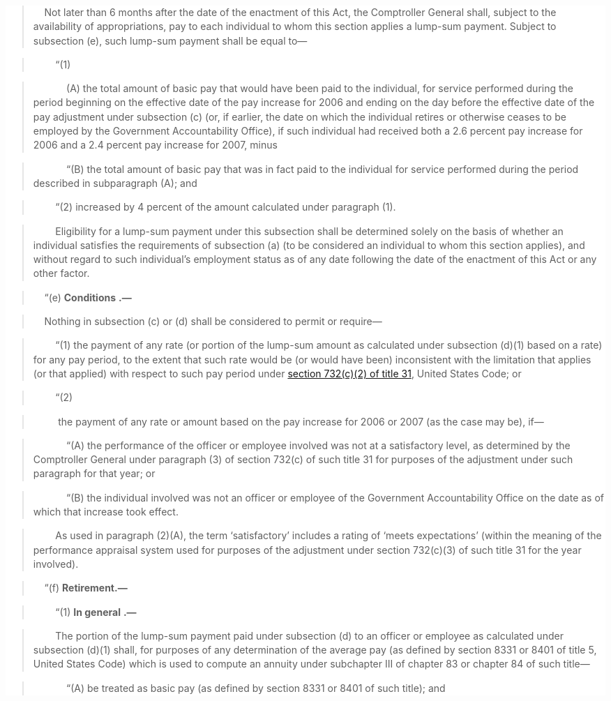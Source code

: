 >     Not later than 6 months after the date of the enactment of this Act, the Comptroller General shall, subject to the availability of appropriations, pay to each individual to whom this section applies a lump-sum payment. Subject to subsection (e), such lump-sum payment shall be equal to—

>         “(1)

>             (A) the total amount of basic pay that would have been paid to the individual, for service performed during the period beginning on the effective date of the pay increase for 2006 and ending on the day before the effective date of the pay adjustment under subsection (c) (or, if earlier, the date on which the individual retires or otherwise ceases to be employed by the Government Accountability Office), if such individual had received both a 2.6 percent pay increase for 2006 and a 2.4 percent pay increase for 2007, minus

>             “(B) the total amount of basic pay that was in fact paid to the individual for service performed during the period described in subparagraph (A); and

>         “(2) increased by 4 percent of the amount calculated under paragraph (1).

>         Eligibility for a lump-sum payment under this subsection shall be determined solely on the basis of whether an individual satisfies the requirements of subsection (a) (to be considered an individual to whom this section applies), and without regard to such individual’s employment status as of any date following the date of the enactment of this Act or any other factor.

>     “(e)  __Conditions__  __.—__ 

>     Nothing in subsection (c) or (d) shall be considered to permit or require—

>         “(1) the payment of any rate (or portion of the lump-sum amount as calculated under subsection (d)(1) based on a rate) for any pay period, to the extent that such rate would be (or would have been) inconsistent with the limitation that applies (or that applied) with respect to such pay period under [section 732(c)(2) of title 31][/us/usc/t31/s732/c/2], United States Code; or

>         “(2)

>          the payment of any rate or amount based on the pay increase for 2006 or 2007 (as the case may be), if—

>             “(A) the performance of the officer or employee involved was not at a satisfactory level, as determined by the Comptroller General under paragraph (3) of section 732(c) of such title 31 for purposes of the adjustment under such paragraph for that year; or

>             “(B) the individual involved was not an officer or employee of the Government Accountability Office on the date as of which that increase took effect.

>         As used in paragraph (2)(A), the term ‘satisfactory’ includes a rating of ‘meets expectations’ (within the meaning of the performance appraisal system used for purposes of the adjustment under section 732(c)(3) of such title 31 for the year involved).

>     “(f) __Retirement.—__ 

>         “(1)  __In general__  __.—__ 

>         The portion of the lump-sum payment paid under subsection (d) to an officer or employee as calculated under subsection (d)(1) shall, for purposes of any determination of the average pay (as defined by section 8331 or 8401 of title 5, United States Code) which is used to compute an annuity under subchapter III of chapter 83 or chapter 84 of such title—

>             “(A) be treated as basic pay (as defined by section 8331 or 8401 of such title); and


[/us/usc/t5/s2301/b]: https://publicdocs.github.io/go/links?ns=uslm&ref=%2Fus%2Fusc%2Ft5%2Fs2301%2Fb
[/us/usc/t5/s2302/b]: https://publicdocs.github.io/go/links?ns=uslm&ref=%2Fus%2Fusc%2Ft5%2Fs2302%2Fb
[/us/usc/t5/s5301]: https://publicdocs.github.io/go/links?ns=uslm&ref=%2Fus%2Fusc%2Ft5%2Fs5301
[/us/usc/t31/s733/a/3/B]: https://publicdocs.github.io/go/links?ns=uslm&ref=%2Fus%2Fusc%2Ft31%2Fs733%2Fa%2F3%2FB
[/us/usc/t31/s733/a/3/A]: https://publicdocs.github.io/go/links?ns=uslm&ref=%2Fus%2Fusc%2Ft31%2Fs733%2Fa%2F3%2FA
[/us/usc/t5/s5307/a/1]: https://publicdocs.github.io/go/links?ns=uslm&ref=%2Fus%2Fusc%2Ft5%2Fs5307%2Fa%2F1
[/us/usc/t31/s733/a/3/B]: https://publicdocs.github.io/go/links?ns=uslm&ref=%2Fus%2Fusc%2Ft31%2Fs733%2Fa%2F3%2FB
[/us/usc/t31/s732a]: https://publicdocs.github.io/go/links?ns=uslm&ref=%2Fus%2Fusc%2Ft31%2Fs732a
[/us/usc/t31/s733]: https://publicdocs.github.io/go/links?ns=uslm&ref=%2Fus%2Fusc%2Ft31%2Fs733
[/us/usc/t31/s733/c]: https://publicdocs.github.io/go/links?ns=uslm&ref=%2Fus%2Fusc%2Ft31%2Fs733%2Fc
[/us/usc/t31/s732a/b]: https://publicdocs.github.io/go/links?ns=uslm&ref=%2Fus%2Fusc%2Ft31%2Fs732a%2Fb
[/us/usc/t5/s4302]: https://publicdocs.github.io/go/links?ns=uslm&ref=%2Fus%2Fusc%2Ft5%2Fs4302
[/us/usc/t5/s4302]: https://publicdocs.github.io/go/links?ns=uslm&ref=%2Fus%2Fusc%2Ft5%2Fs4302
[/us/usc/t5/s4303]: https://publicdocs.github.io/go/links?ns=uslm&ref=%2Fus%2Fusc%2Ft5%2Fs4303
[/us/usc/t5/s7201]: https://publicdocs.github.io/go/links?ns=uslm&ref=%2Fus%2Fusc%2Ft5%2Fs7201
[/us/usc/t5/s3502/a]: https://publicdocs.github.io/go/links?ns=uslm&ref=%2Fus%2Fusc%2Ft5%2Fs3502%2Fa
[/us/usc/t5/s3501/a/3]: https://publicdocs.github.io/go/links?ns=uslm&ref=%2Fus%2Fusc%2Ft5%2Fs3501%2Fa%2F3
[/us/usc/t5/s3502/a]: https://publicdocs.github.io/go/links?ns=uslm&ref=%2Fus%2Fusc%2Ft5%2Fs3502%2Fa
[/us/usc/t5/s3595/a]: https://publicdocs.github.io/go/links?ns=uslm&ref=%2Fus%2Fusc%2Ft5%2Fs3595%2Fa
[/us/usc/t31/s753]: https://publicdocs.github.io/go/links?ns=uslm&ref=%2Fus%2Fusc%2Ft31%2Fs753
[/us/usc/t31/s755]: https://publicdocs.github.io/go/links?ns=uslm&ref=%2Fus%2Fusc%2Ft31%2Fs755
[/us/usc/t5/s3502]: https://publicdocs.github.io/go/links?ns=uslm&ref=%2Fus%2Fusc%2Ft5%2Fs3502
[/us/usc/t5/s5302/5]: https://publicdocs.github.io/go/links?ns=uslm&ref=%2Fus%2Fusc%2Ft5%2Fs5302%2F5
[/us/usc/t5/s5303]: https://publicdocs.github.io/go/links?ns=uslm&ref=%2Fus%2Fusc%2Ft5%2Fs5303
[/us/usc/t5/s5302/1]: https://publicdocs.github.io/go/links?ns=uslm&ref=%2Fus%2Fusc%2Ft5%2Fs5302%2F1
[/us/pl/97/258]: https://publicdocs.github.io/go/links?ns=uslm&ref=%2Fus%2Fpl%2F97%2F258
[/us/stat/96/897]: https://publicdocs.github.io/go/links?ns=uslm&ref=%2Fus%2Fstat%2F96%2F897
[/us/pl/98/326]: https://publicdocs.github.io/go/links?ns=uslm&ref=%2Fus%2Fpl%2F98%2F326
[/us/stat/98/269]: https://publicdocs.github.io/go/links?ns=uslm&ref=%2Fus%2Fstat%2F98%2F269
[/us/pl/100/426/tIII]: https://publicdocs.github.io/go/links?ns=uslm&ref=%2Fus%2Fpl%2F100%2F426%2FtIII
[/us/stat/102/1602]: https://publicdocs.github.io/go/links?ns=uslm&ref=%2Fus%2Fstat%2F102%2F1602
[/us/pl/101/509/tV]: https://publicdocs.github.io/go/links?ns=uslm&ref=%2Fus%2Fpl%2F101%2F509%2FtV
[/us/stat/104/1427]: https://publicdocs.github.io/go/links?ns=uslm&ref=%2Fus%2Fstat%2F104%2F1427
[/us/pl/104/53/tII]: https://publicdocs.github.io/go/links?ns=uslm&ref=%2Fus%2Fpl%2F104%2F53%2FtII
[/us/stat/109/535]: https://publicdocs.github.io/go/links?ns=uslm&ref=%2Fus%2Fstat%2F109%2F535
[/us/pl/106/303]: https://publicdocs.github.io/go/links?ns=uslm&ref=%2Fus%2Fpl%2F106%2F303
[/us/stat/114/1066]: https://publicdocs.github.io/go/links?ns=uslm&ref=%2Fus%2Fstat%2F114%2F1066
[/us/pl/108/271]: https://publicdocs.github.io/go/links?ns=uslm&ref=%2Fus%2Fpl%2F108%2F271
[/us/stat/118/812]: https://publicdocs.github.io/go/links?ns=uslm&ref=%2Fus%2Fstat%2F118%2F812
[/us/pl/110/323]: https://publicdocs.github.io/go/links?ns=uslm&ref=%2Fus%2Fpl%2F110%2F323
[/us/stat/122/3539]: https://publicdocs.github.io/go/links?ns=uslm&ref=%2Fus%2Fstat%2F122%2F3539
[/us/usc/t5/s5314]: https://publicdocs.github.io/go/links?ns=uslm&ref=%2Fus%2Fusc%2Ft5%2Fs5314
[/us/usc/t5/s5332]: https://publicdocs.github.io/go/links?ns=uslm&ref=%2Fus%2Fusc%2Ft5%2Fs5332
[/us/pl/110/323/s4/c/1]: https://publicdocs.github.io/go/links?ns=uslm&ref=%2Fus%2Fpl%2F110%2F323%2Fs4%2Fc%2F1
[/us/pl/110/323]: https://publicdocs.github.io/go/links?ns=uslm&ref=%2Fus%2Fpl%2F110%2F323
[/us/usc/t5/s5307/a/1]: https://publicdocs.github.io/go/links?ns=uslm&ref=%2Fus%2Fusc%2Ft5%2Fs5307%2Fa%2F1
[/us/pl/110/323]: https://publicdocs.github.io/go/links?ns=uslm&ref=%2Fus%2Fpl%2F110%2F323
[/us/pl/108/271]: https://publicdocs.github.io/go/links?ns=uslm&ref=%2Fus%2Fpl%2F108%2F271
[/us/pl/108/271]: https://publicdocs.github.io/go/links?ns=uslm&ref=%2Fus%2Fpl%2F108%2F271
[/us/usc/t31/s733/a/3/B]: https://publicdocs.github.io/go/links?ns=uslm&ref=%2Fus%2Fusc%2Ft31%2Fs733%2Fa%2F3%2FB
[/us/pl/108/271]: https://publicdocs.github.io/go/links?ns=uslm&ref=%2Fus%2Fpl%2F108%2F271
[/us/usc/t31/s733/a/3/B]: https://publicdocs.github.io/go/links?ns=uslm&ref=%2Fus%2Fusc%2Ft31%2Fs733%2Fa%2F3%2FB
[/us/usc/t5/s5349/a]: https://publicdocs.github.io/go/links?ns=uslm&ref=%2Fus%2Fusc%2Ft5%2Fs5349%2Fa
[/us/pl/108/271]: https://publicdocs.github.io/go/links?ns=uslm&ref=%2Fus%2Fpl%2F108%2F271
[/us/pl/108/271]: https://publicdocs.github.io/go/links?ns=uslm&ref=%2Fus%2Fpl%2F108%2F271
[/us/usc/t5/s4302]: https://publicdocs.github.io/go/links?ns=uslm&ref=%2Fus%2Fusc%2Ft5%2Fs4302
[/us/pl/108/271]: https://publicdocs.github.io/go/links?ns=uslm&ref=%2Fus%2Fpl%2F108%2F271
[/us/pl/108/271]: https://publicdocs.github.io/go/links?ns=uslm&ref=%2Fus%2Fpl%2F108%2F271
[/us/pl/108/271]: https://publicdocs.github.io/go/links?ns=uslm&ref=%2Fus%2Fpl%2F108%2F271
[/us/pl/106/303]: https://publicdocs.github.io/go/links?ns=uslm&ref=%2Fus%2Fpl%2F106%2F303
[/us/usc/t31/s732a]: https://publicdocs.github.io/go/links?ns=uslm&ref=%2Fus%2Fusc%2Ft31%2Fs732a
[/us/usc/t31/s732a/b]: https://publicdocs.github.io/go/links?ns=uslm&ref=%2Fus%2Fusc%2Ft31%2Fs732a%2Fb
[/us/pl/106/303]: https://publicdocs.github.io/go/links?ns=uslm&ref=%2Fus%2Fpl%2F106%2F303
[/us/pl/106/303]: https://publicdocs.github.io/go/links?ns=uslm&ref=%2Fus%2Fpl%2F106%2F303
[/us/pl/104/53]: https://publicdocs.github.io/go/links?ns=uslm&ref=%2Fus%2Fpl%2F104%2F53
[/us/pl/101/509]: https://publicdocs.github.io/go/links?ns=uslm&ref=%2Fus%2Fpl%2F101%2F509
[/us/pl/100/426]: https://publicdocs.github.io/go/links?ns=uslm&ref=%2Fus%2Fpl%2F100%2F426
[/us/usc/t31/s733/a/3/B]: https://publicdocs.github.io/go/links?ns=uslm&ref=%2Fus%2Fusc%2Ft31%2Fs733%2Fa%2F3%2FB
[/us/usc/t5/s5349/a]: https://publicdocs.github.io/go/links?ns=uslm&ref=%2Fus%2Fusc%2Ft5%2Fs5349%2Fa
[/us/usc/t31/s733/a/3/B]: https://publicdocs.github.io/go/links?ns=uslm&ref=%2Fus%2Fusc%2Ft31%2Fs733%2Fa%2F3%2FB
[/us/pl/100/426]: https://publicdocs.github.io/go/links?ns=uslm&ref=%2Fus%2Fpl%2F100%2F426
[/us/pl/98/326]: https://publicdocs.github.io/go/links?ns=uslm&ref=%2Fus%2Fpl%2F98%2F326
[/us/pl/108/271/s8]: https://publicdocs.github.io/go/links?ns=uslm&ref=%2Fus%2Fpl%2F108%2F271%2Fs8
[/us/usc/t31/s702]: https://publicdocs.github.io/go/links?ns=uslm&ref=%2Fus%2Fusc%2Ft31%2Fs702
[/us/pl/110/323]: https://publicdocs.github.io/go/links?ns=uslm&ref=%2Fus%2Fpl%2F110%2F323
[/us/stat/122/3540]: https://publicdocs.github.io/go/links?ns=uslm&ref=%2Fus%2Fstat%2F122%2F3540
[/us/pl/108/271/s3]: https://publicdocs.github.io/go/links?ns=uslm&ref=%2Fus%2Fpl%2F108%2F271%2Fs3
[/us/pl/108/271/s13]: https://publicdocs.github.io/go/links?ns=uslm&ref=%2Fus%2Fpl%2F108%2F271%2Fs13
[/us/usc/t31/s731]: https://publicdocs.github.io/go/links?ns=uslm&ref=%2Fus%2Fusc%2Ft31%2Fs731
[/us/pl/106/303]: https://publicdocs.github.io/go/links?ns=uslm&ref=%2Fus%2Fpl%2F106%2F303
[/us/stat/114/1067]: https://publicdocs.github.io/go/links?ns=uslm&ref=%2Fus%2Fstat%2F114%2F1067
[/us/pl/106/303]: https://publicdocs.github.io/go/links?ns=uslm&ref=%2Fus%2Fpl%2F106%2F303
[/us/stat/114/1068]: https://publicdocs.github.io/go/links?ns=uslm&ref=%2Fus%2Fstat%2F114%2F1068
[/us/pl/101/509]: https://publicdocs.github.io/go/links?ns=uslm&ref=%2Fus%2Fpl%2F101%2F509
[/us/pl/101/509]: https://publicdocs.github.io/go/links?ns=uslm&ref=%2Fus%2Fpl%2F101%2F509
[/us/usc/t5/s5301]: https://publicdocs.github.io/go/links?ns=uslm&ref=%2Fus%2Fusc%2Ft5%2Fs5301
[/us/pl/98/326]: https://publicdocs.github.io/go/links?ns=uslm&ref=%2Fus%2Fpl%2F98%2F326
[/us/pl/98/326/s2]: https://publicdocs.github.io/go/links?ns=uslm&ref=%2Fus%2Fpl%2F98%2F326%2Fs2
[/us/usc/t31/s731]: https://publicdocs.github.io/go/links?ns=uslm&ref=%2Fus%2Fusc%2Ft31%2Fs731
[/us/pl/110/323]: https://publicdocs.github.io/go/links?ns=uslm&ref=%2Fus%2Fpl%2F110%2F323
[/us/stat/122/3540]: https://publicdocs.github.io/go/links?ns=uslm&ref=%2Fus%2Fstat%2F122%2F3540
[/us/usc/t31/s732/c/2]: https://publicdocs.github.io/go/links?ns=uslm&ref=%2Fus%2Fusc%2Ft31%2Fs732%2Fc%2F2
[/us/usc/t31/s732/c/3]: https://publicdocs.github.io/go/links?ns=uslm&ref=%2Fus%2Fusc%2Ft31%2Fs732%2Fc%2F3
[/us/pl/110/323]: https://publicdocs.github.io/go/links?ns=uslm&ref=%2Fus%2Fpl%2F110%2F323
[/us/stat/122/3543]: https://publicdocs.github.io/go/links?ns=uslm&ref=%2Fus%2Fstat%2F122%2F3543
[/us/usc/t31/s731/b]: https://publicdocs.github.io/go/links?ns=uslm&ref=%2Fus%2Fusc%2Ft31%2Fs731%2Fb
[/us/usc/t31/s731/b]: https://publicdocs.github.io/go/links?ns=uslm&ref=%2Fus%2Fusc%2Ft31%2Fs731%2Fb
[/us/pl/101/509]: https://publicdocs.github.io/go/links?ns=uslm&ref=%2Fus%2Fpl%2F101%2F509
[/us/usc/t5/s5376]: https://publicdocs.github.io/go/links?ns=uslm&ref=%2Fus%2Fusc%2Ft5%2Fs5376